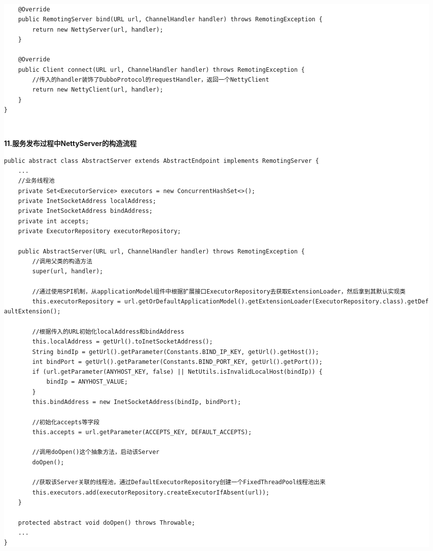         @Override
        public RemotingServer bind(URL url, ChannelHandler handler) throws RemotingException {
            return new NettyServer(url, handler);
        }

        @Override
        public Client connect(URL url, ChannelHandler handler) throws RemotingException {
            //传入的handler装饰了DubboProtocol的requestHandler，返回一个NettyClient
            return new NettyClient(url, handler);
        }
    }

<br>

**11.服务发布过程中NettyServer的构造流程**

    public abstract class AbstractServer extends AbstractEndpoint implements RemotingServer {
        ...
        //业务线程池
        private Set<ExecutorService> executors = new ConcurrentHashSet<>();
        private InetSocketAddress localAddress;
        private InetSocketAddress bindAddress;
        private int accepts;
        private ExecutorRepository executorRepository;

        public AbstractServer(URL url, ChannelHandler handler) throws RemotingException {
            //调用父类的构造方法
            super(url, handler);

            //通过使用SPI机制，从applicationModel组件中根据扩展接口ExecutorRepository去获取ExtensionLoader，然后拿到其默认实现类
            this.executorRepository = url.getOrDefaultApplicationModel().getExtensionLoader(ExecutorRepository.class).getDefaultExtension();

            //根据传入的URL初始化localAddress和bindAddress
            this.localAddress = getUrl().toInetSocketAddress();
            String bindIp = getUrl().getParameter(Constants.BIND_IP_KEY, getUrl().getHost());
            int bindPort = getUrl().getParameter(Constants.BIND_PORT_KEY, getUrl().getPort());
            if (url.getParameter(ANYHOST_KEY, false) || NetUtils.isInvalidLocalHost(bindIp)) {
                bindIp = ANYHOST_VALUE;
            }
            this.bindAddress = new InetSocketAddress(bindIp, bindPort);

            //初始化accepts等字段
            this.accepts = url.getParameter(ACCEPTS_KEY, DEFAULT_ACCEPTS);

            //调用doOpen()这个抽象方法，启动该Server
            doOpen();

            //获取该Server关联的线程池，通过DefaultExecutorRepository创建一个FixedThreadPool线程池出来
            this.executors.add(executorRepository.createExecutorIfAbsent(url));
        }

        protected abstract void doOpen() throws Throwable;
        ...
    }
